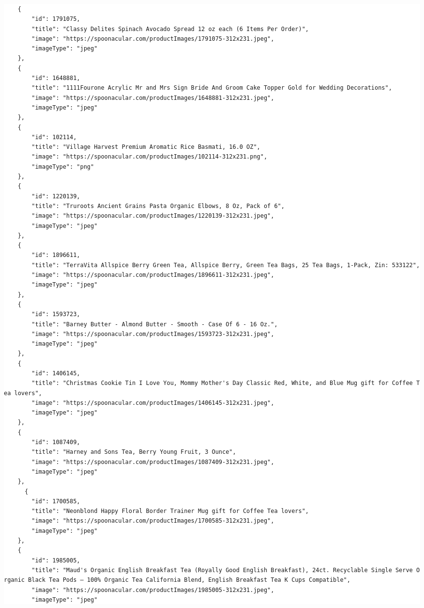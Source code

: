         {
            "id": 1791075,
            "title": "Classy Delites Spinach Avocado Spread 12 oz each (6 Items Per Order)",
            "image": "https://spoonacular.com/productImages/1791075-312x231.jpeg",
            "imageType": "jpeg"
        },
        {
            "id": 1648881,
            "title": "1111Fourone Acrylic Mr and Mrs Sign Bride And Groom Cake Topper Gold for Wedding Decorations",
            "image": "https://spoonacular.com/productImages/1648881-312x231.jpeg",
            "imageType": "jpeg"
        },
        {
            "id": 102114,
            "title": "Village Harvest Premium Aromatic Rice Basmati, 16.0 OZ",
            "image": "https://spoonacular.com/productImages/102114-312x231.png",
            "imageType": "png"
        },
        {
            "id": 1220139,
            "title": "Truroots Ancient Grains Pasta Organic Elbows, 8 Oz, Pack of 6",
            "image": "https://spoonacular.com/productImages/1220139-312x231.jpeg",
            "imageType": "jpeg"
        },
        {
            "id": 1896611,
            "title": "TerraVita Allspice Berry Green Tea, Allspice Berry, Green Tea Bags, 25 Tea Bags, 1-Pack, Zin: 533122",
            "image": "https://spoonacular.com/productImages/1896611-312x231.jpeg",
            "imageType": "jpeg"
        },
        {
            "id": 1593723,
            "title": "Barney Butter - Almond Butter - Smooth - Case Of 6 - 16 Oz.",
            "image": "https://spoonacular.com/productImages/1593723-312x231.jpeg",
            "imageType": "jpeg"
        },
        {
            "id": 1406145,
            "title": "Christmas Cookie Tin I Love You, Mommy Mother's Day Classic Red, White, and Blue Mug gift for Coffee Tea lovers",
            "image": "https://spoonacular.com/productImages/1406145-312x231.jpeg",
            "imageType": "jpeg"
        },
        {
            "id": 1087409,
            "title": "Harney and Sons Tea, Berry Young Fruit, 3 Ounce",
            "image": "https://spoonacular.com/productImages/1087409-312x231.jpeg",
            "imageType": "jpeg"
        },
          {
            "id": 1700585,
            "title": "Neonblond Happy Floral Border Trainer Mug gift for Coffee Tea lovers",
            "image": "https://spoonacular.com/productImages/1700585-312x231.jpeg",
            "imageType": "jpeg"
        },
        {
            "id": 1985005,
            "title": "Maud's Organic English Breakfast Tea (Royally Good English Breakfast), 24ct. Recyclable Single Serve Organic Black Tea Pods – 100% Organic Tea California Blend, English Breakfast Tea K Cups Compatible",
            "image": "https://spoonacular.com/productImages/1985005-312x231.jpeg",
            "imageType": "jpeg"